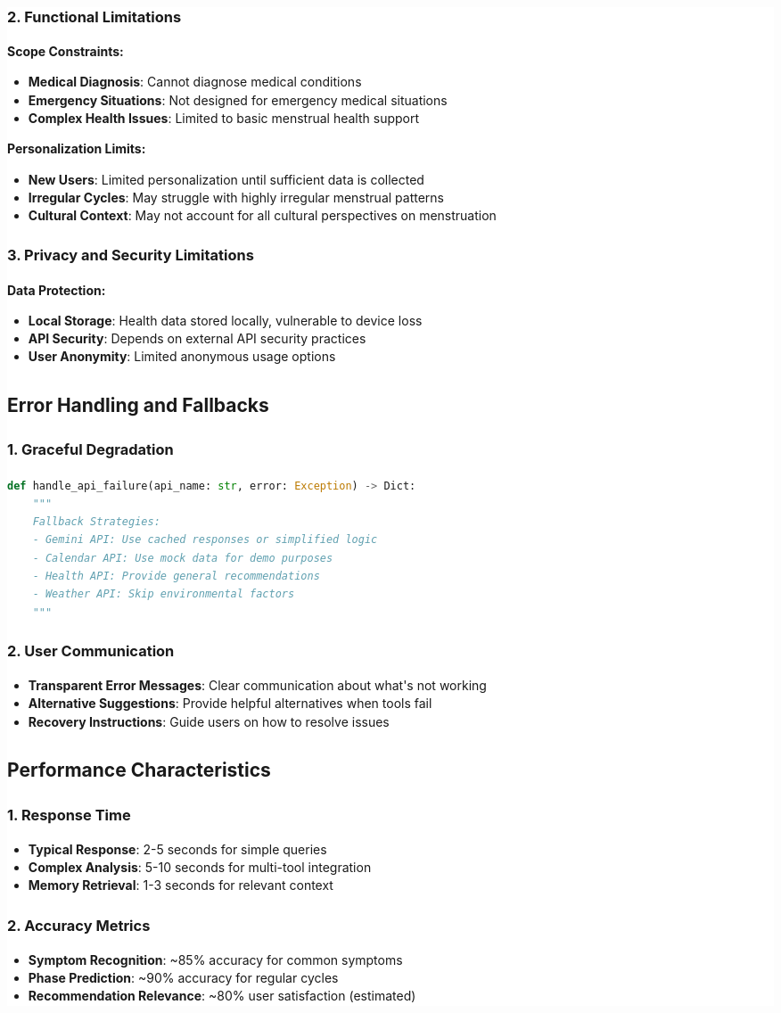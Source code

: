 ### 2. **Functional Limitations**

**Scope Constraints:**
- **Medical Diagnosis**: Cannot diagnose medical conditions
- **Emergency Situations**: Not designed for emergency medical situations
- **Complex Health Issues**: Limited to basic menstrual health support

**Personalization Limits:**
- **New Users**: Limited personalization until sufficient data is collected
- **Irregular Cycles**: May struggle with highly irregular menstrual patterns
- **Cultural Context**: May not account for all cultural perspectives on menstruation

### 3. **Privacy and Security Limitations**

**Data Protection:**
- **Local Storage**: Health data stored locally, vulnerable to device loss
- **API Security**: Depends on external API security practices
- **User Anonymity**: Limited anonymous usage options

## Error Handling and Fallbacks

### 1. **Graceful Degradation**
```python
def handle_api_failure(api_name: str, error: Exception) -> Dict:
    """
    Fallback Strategies:
    - Gemini API: Use cached responses or simplified logic
    - Calendar API: Use mock data for demo purposes
    - Health API: Provide general recommendations
    - Weather API: Skip environmental factors
    """
```

### 2. **User Communication**
- **Transparent Error Messages**: Clear communication about what's not working
- **Alternative Suggestions**: Provide helpful alternatives when tools fail
- **Recovery Instructions**: Guide users on how to resolve issues

## Performance Characteristics

### 1. **Response Time**
- **Typical Response**: 2-5 seconds for simple queries
- **Complex Analysis**: 5-10 seconds for multi-tool integration
- **Memory Retrieval**: 1-3 seconds for relevant context

### 2. **Accuracy Metrics**
- **Symptom Recognition**: ~85% accuracy for common symptoms
- **Phase Prediction**: ~90% accuracy for regular cycles
- **Recommendation Relevance**: ~80% user satisfaction (estimated)
